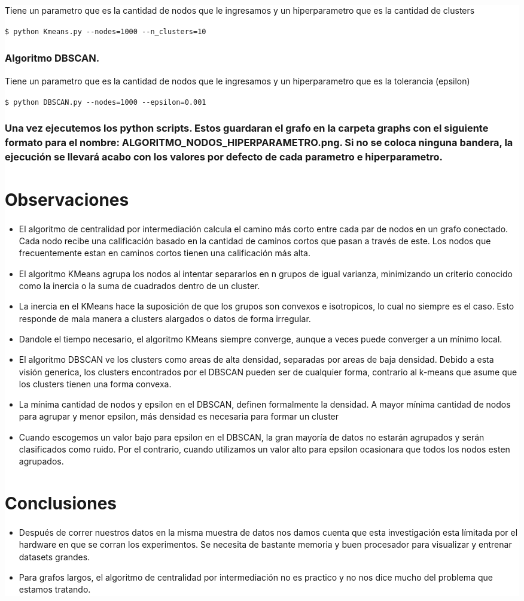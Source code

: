 Tiene un parametro que es la cantidad de nodos que le ingresamos y un hiperparametro que es la cantidad de clusters

    $ python Kmeans.py --nodes=1000 --n_clusters=10

### Algoritmo DBSCAN.

Tiene un parametro que es la cantidad de nodos que le ingresamos y un hiperparametro que es la tolerancia (epsilon)

    $ python DBSCAN.py --nodes=1000 --epsilon=0.001

### Una vez ejecutemos los python scripts. Estos guardaran el grafo en la carpeta graphs con el siguiente formato para el nombre: ALGORITMO_NODOS_HIPERPARAMETRO.png. Si no se coloca ninguna bandera, la ejecución se llevará acabo con los valores por defecto de cada parametro e hiperparametro.

# Observaciones

- El algoritmo de centralidad por intermediación calcula el camino más corto entre cada par de nodos en un grafo conectado. Cada nodo recibe una calificación basado en la cantidad de caminos cortos que pasan a través de este. Los nodos que frecuentemente estan en caminos cortos tienen una calificación más alta.

- El algoritmo KMeans agrupa los nodos al intentar separarlos en n grupos de igual varianza, minimizando un criterio conocido como la inercia o la suma de cuadrados dentro de un cluster.

- La inercia en el KMeans hace la suposición de que los grupos son convexos e isotropicos, lo cual no siempre es el caso. Esto responde de mala manera a clusters alargados o datos de forma irregular.

- Dandole el tiempo necesario, el algoritmo KMeans siempre converge, aunque a veces puede converger a un mínimo local.

- El algoritmo DBSCAN ve los clusters como areas de alta densidad, separadas por areas de baja densidad. Debido a esta visión generica, los clusters encontrados por el DBSCAN pueden ser de cualquier forma, contrario al k-means que asume que los clusters tienen una forma convexa.

- La mínima cantidad de nodos y epsilon en el DBSCAN, definen formalmente la densidad. A mayor mínima cantidad de nodos para agrupar y menor epsilon, más densidad es necesaria para formar un cluster

- Cuando escogemos un valor bajo para epsilon en el DBSCAN, la gran mayoría de datos no estarán agrupados y serán clasificados como ruido. Por el contrario, cuando utilizamos un valor alto para epsilon ocasionara que todos los nodos esten agrupados.

# Conclusiones

- Después de correr nuestros datos en la misma muestra de datos nos damos cuenta que esta investigación esta límitada por el hardware en que se corran los experimentos. Se necesita de bastante memoria y buen procesador para visualizar y entrenar datasets grandes.

- Para grafos largos, el algoritmo de centralidad por intermediación no es practico y no nos dice mucho del problema que estamos tratando.
